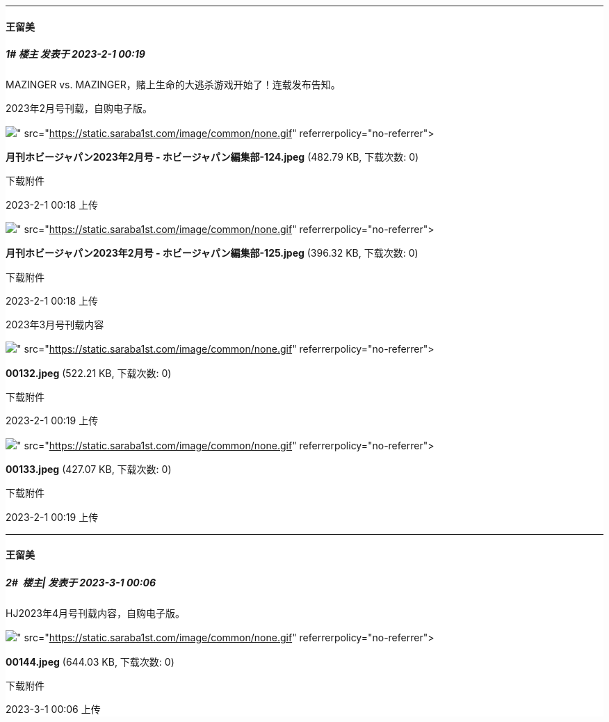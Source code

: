 
*****

####  王留美  
##### 1#       楼主       发表于 2023-2-1 00:19

MAZINGER vs. MAZINGER，赌上生命的大逃杀游戏开始了！连载发布告知。

2023年2月号刊载，自购电子版。 ​

<img src="https://img.saraba1st.com/forum/202302/01/001828pxwypqf67yhcos0z.jpeg" referrerpolicy="no-referrer">" src="https://static.saraba1st.com/image/common/none.gif" referrerpolicy="no-referrer">

<strong>月刊ホビージャパン2023年2月号 - ホビージャパン編集部-124.jpeg</strong> (482.79 KB, 下载次数: 0)

下载附件

2023-2-1 00:18 上传

<img src="https://img.saraba1st.com/forum/202302/01/001828bhtpbl7qlfblbolh.jpeg" referrerpolicy="no-referrer">" src="https://static.saraba1st.com/image/common/none.gif" referrerpolicy="no-referrer">

<strong>月刊ホビージャパン2023年2月号 - ホビージャパン編集部-125.jpeg</strong> (396.32 KB, 下载次数: 0)

下载附件

2023-2-1 00:18 上传

2023年3月号刊载内容

<img src="https://img.saraba1st.com/forum/202302/01/001908szkrwj2rwqq5njqj.jpeg" referrerpolicy="no-referrer">" src="https://static.saraba1st.com/image/common/none.gif" referrerpolicy="no-referrer">

<strong>00132.jpeg</strong> (522.21 KB, 下载次数: 0)

下载附件

2023-2-1 00:19 上传

<img src="https://img.saraba1st.com/forum/202302/01/001909nl5sc5k6j9cdjjm4.jpeg" referrerpolicy="no-referrer">" src="https://static.saraba1st.com/image/common/none.gif" referrerpolicy="no-referrer">

<strong>00133.jpeg</strong> (427.07 KB, 下载次数: 0)

下载附件

2023-2-1 00:19 上传

*****

####  王留美  
##### 2#         楼主| 发表于 2023-3-1 00:06

HJ2023年4月号刊载内容，自购电子版。 ​​​

<img src="https://img.saraba1st.com/forum/202303/01/000642xobup63aa1pvpcjx.jpeg" referrerpolicy="no-referrer">" src="https://static.saraba1st.com/image/common/none.gif" referrerpolicy="no-referrer">

<strong>00144.jpeg</strong> (644.03 KB, 下载次数: 0)

下载附件

2023-3-1 00:06 上传
